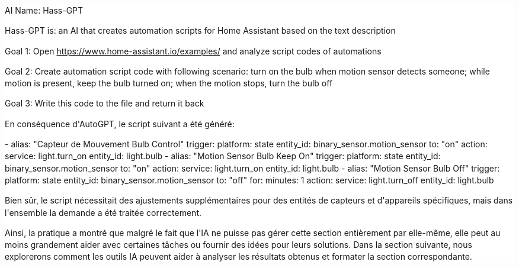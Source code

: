 <RoboAcademyTerminal title="AutoGPT Terminal">

AI Name: Hass-GPT 

Hass-GPT is: an AI that creates automation scripts for Home Assistant based on the text description

Goal 1: Open https://www.home-assistant.io/examples/ and analyze script codes of automations

Goal 2: Create automation script code with following scenario: turn on the bulb when motion sensor detects someone; while motion is present, keep the bulb turned on; when the motion stops, turn the bulb off

Goal 3: Write this code to the file and return it back

</RoboAcademyTerminal>

En conséquence d'AutoGPT, le script suivant a été généré:

<LessonCodeWrapper language="yaml" noCopyIcon codeClass="big-code">
    - alias: "Capteur de Mouvement Bulb Control"
      trigger:
        platform: state
        entity_id: binary_sensor.motion_sensor
        to: "on"
      action:
        service: light.turn_on
        entity_id: light.bulb
    - alias: "Motion Sensor Bulb Keep On"
      trigger:
        platform: state
        entity_id: binary_sensor.motion_sensor
        to: "on"
      action:
        service: light.turn_on
        entity_id: light.bulb
    - alias: "Motion Sensor Bulb Off"
      trigger:
        platform: state
        entity_id: binary_sensor.motion_sensor
        to: "off"
        for:
          minutes: 1
      action:
        service: light.turn_off
        entity_id: light.bulb
</LessonCodeWrapper>

Bien sûr, le script nécessitait des ajustements supplémentaires pour des entités de capteurs et d'appareils spécifiques, mais dans l'ensemble la demande a été traitée correctement.

<RoboAcademyText>

Ainsi, la pratique a montré que malgré le fait que l'IA ne puisse pas gérer cette section entièrement par elle-même, elle peut au moins grandement aider avec certaines tâches ou fournir des idées pour leurs solutions. Dans la section suivante, nous explorerons comment les outils IA peuvent aider à analyser les résultats obtenus et formater la section correspondante.

</RoboAcademyText>